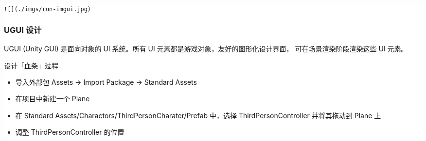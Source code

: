     ![](./imgs/run-imgui.jpg)

### UGUI 设计

UGUI (Unity GUI) 是面向对象的 UI 系统。所有 UI 元素都是游戏对象，友好的图形化设计界面， 可在场景渲染阶段渲染这些 UI 元素。

设计「血条」过程

* 导入外部包 Assets -> Import Package -> Standard Assets

* 在项目中新建一个 Plane

* 在  Standard Assets/Charactors/ThirdPersonCharater/Prefab 中，选择 ThirdPersonController 并将其拖动到 Plane 上

* 调整 ThirdPersonController 的位置
